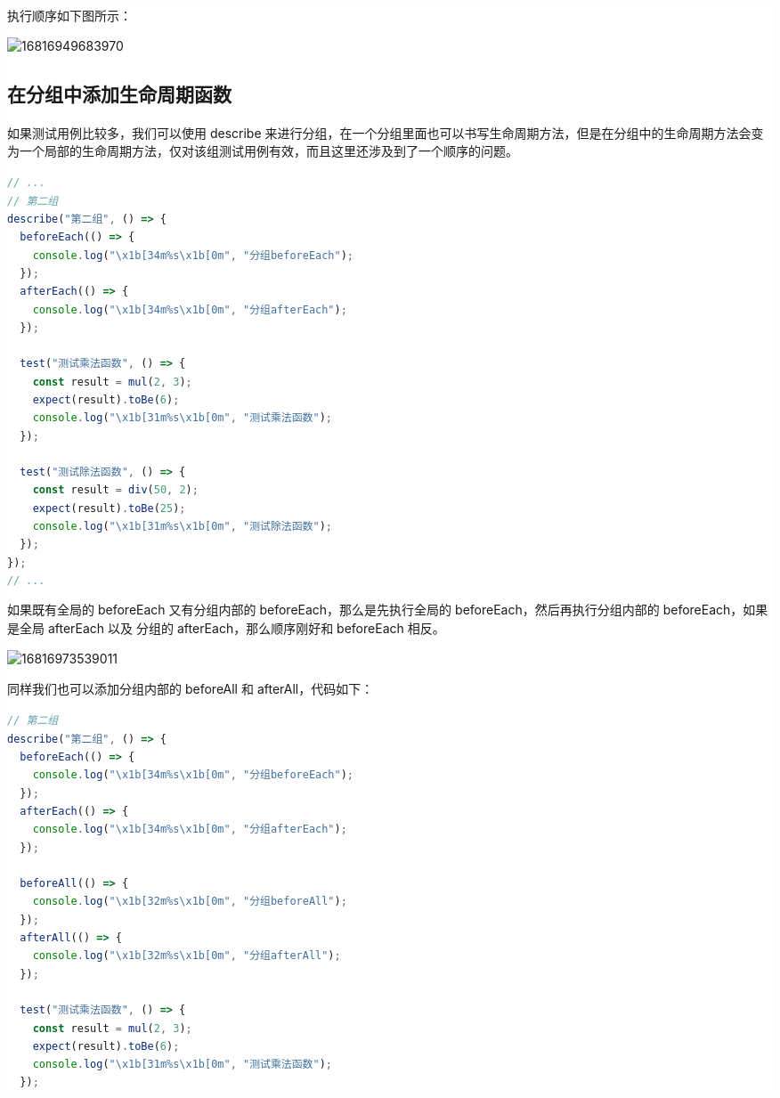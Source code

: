 执行顺序如下图所示：

![16816949683970](https://resource.duyiedu.com/xiejie/2023-04-18-011423.jpg)

## 在分组中添加生命周期函数

如果测试用例比较多，我们可以使用 describe 来进行分组，在一个分组里面也可以书写生命周期方法，但是在分组中的生命周期方法会变为一个局部的生命周期方法，仅对该组测试用例有效，而且这里还涉及到了一个顺序的问题。

```js
// ...
// 第二组
describe("第二组", () => {
  beforeEach(() => {
    console.log("\x1b[34m%s\x1b[0m", "分组beforeEach");
  });
  afterEach(() => {
    console.log("\x1b[34m%s\x1b[0m", "分组afterEach");
  });

  test("测试乘法函数", () => {
    const result = mul(2, 3);
    expect(result).toBe(6);
    console.log("\x1b[31m%s\x1b[0m", "测试乘法函数");
  });

  test("测试除法函数", () => {
    const result = div(50, 2);
    expect(result).toBe(25);
    console.log("\x1b[31m%s\x1b[0m", "测试除法函数");
  });
});
// ...
```

如果既有全局的 beforeEach 又有分组内部的 beforeEach，那么是先执行全局的 beforeEach，然后再执行分组内部的 beforeEach，如果是全局 afterEach 以及 分组的 afterEach，那么顺序刚好和 beforeEach 相反。

![16816973539011](https://resource.duyiedu.com/xiejie/2023-04-18-012130.jpg)

同样我们也可以添加分组内部的 beforeAll 和 afterAll，代码如下：

```js
// 第二组
describe("第二组", () => {
  beforeEach(() => {
    console.log("\x1b[34m%s\x1b[0m", "分组beforeEach");
  });
  afterEach(() => {
    console.log("\x1b[34m%s\x1b[0m", "分组afterEach");
  });

  beforeAll(() => {
    console.log("\x1b[32m%s\x1b[0m", "分组beforeAll");
  });
  afterAll(() => {
    console.log("\x1b[32m%s\x1b[0m", "分组afterAll");
  });

  test("测试乘法函数", () => {
    const result = mul(2, 3);
    expect(result).toBe(6);
    console.log("\x1b[31m%s\x1b[0m", "测试乘法函数");
  });

```